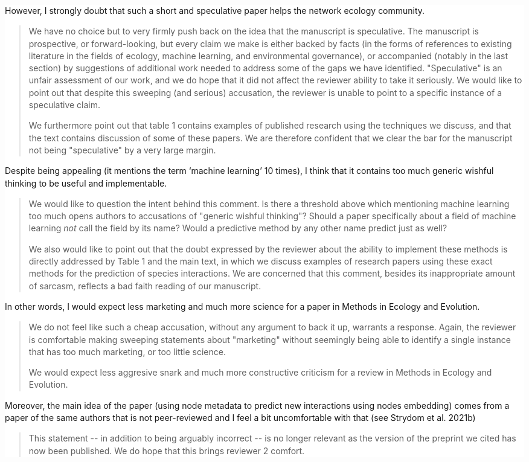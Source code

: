 However, I strongly doubt that such a short and speculative paper helps the
network ecology community.

> We have no choice but to very firmly push back on the idea that the manuscript
> is speculative. The manuscript is prospective, or forward-looking, but every
> claim we make is either backed by facts (in the forms of references to
> existing literature in the fields of ecology, machine learning, and
> environmental governance), or accompanied (notably in the last section) by
> suggestions of additional work needed to address some of the gaps we have
> identified. "Speculative" is an unfair assessment of our work, and we do hope
> that it did not affect the reviewer ability to take it seriously. We would
> like to point out that despite this sweeping (and serious) accusation, the
> reviewer is unable to point to a specific instance of a speculative claim.
> 
> We furthermore point out that table 1 contains examples of published research
> using the techniques we discuss, and that the text contains discussion of some
> of these papers. We are therefore confident that we clear the bar for the
> manuscript not being "speculative" by a very large margin.

Despite being appealing (it mentions the term ‘machine learning’ 10 times), I
think that it contains too much generic wishful thinking to be useful and
implementable.

> We would like to question the intent behind this comment. Is there a threshold
> above which mentioning machine learning too much opens authors to accusations
> of "generic wishful thinking"? Should a paper specifically about a field of
> machine learning *not* call the field by its name? Would a predictive method
> by any other name predict just as well?
> 
> We also would like to point out that the doubt expressed by the reviewer about
> the ability to implement these methods is directly addressed by Table 1 and the
> main text, in which we discuss examples of research papers using these exact
> methods for the prediction of species interactions. We are concerned that this
> comment, besides its inappropriate amount of sarcasm, reflects a bad faith
> reading of our manuscript.

In other words, I would expect less marketing and much more science for a paper
in Methods in Ecology and Evolution.

> We do not feel like such a cheap accusation, without any argument to back it
> up, warrants a response. Again, the reviewer is comfortable making sweeping
> statements about "marketing" without seemingly being able to identify a single
> instance that has too much marketing, or too little science.
> 
> We would expect less aggresive snark and much more constructive criticism for
> a review in Methods in Ecology and Evolution.

Moreover, the main idea of the paper (using node metadata to predict new
interactions using nodes embedding) comes from a paper of the same authors that
is not peer-reviewed and I feel a bit uncomfortable with that (see Strydom et
al. 2021b)

> This statement -- in addition to being arguably incorrect -- is no longer
> relevant as the version of the preprint we cited has now been published. We do
> hope that this brings reviewer 2 comfort.
